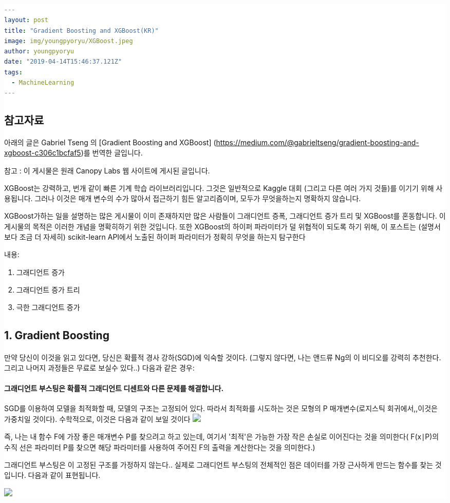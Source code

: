 ```yaml
---
layout: post
title: "Gradient Boosting and XGBoost(KR)"
image: img/youngpyoryu/XGBoost.jpeg
author: youngpyoryu
date: "2019-04-14T15:46:37.121Z"
tags: 
  - MachineLearning
---
```

## 참고자료 
아래의 글은 Gabriel Tseng 의 [Gradient Boosting and XGBoost] (https://medium.com/@gabrieltseng/gradient-boosting-and-xgboost-c306c1bcfaf5)를 번역한 글입니다.


참고 : 이 게시물은 원래 Canopy Labs 웹 사이트에 게시된 글입니다.

XGBoost는 강력하고, 번개 같이 빠른 기계 학습 라이브러리입니다. 그것은 일반적으로 Kaggle 대회 (그리고 다른 여러 가지 것들)를 이기기 위해 사용됩니다. 그러나 이것은 매개 변수의 수가 많아서 접근하기 힘든 알고리즘이며, 모두가 무엇을하는지 명확하지 않습니다.


XGBoost가하는 일을 설명하는 많은 게시물이 이미 존재하지만 많은 사람들이 그래디언트 증폭, 그래디언트 증가 트리 및 XGBoost를 혼동합니다. 이 게시물의 목적은 이러한 개념을 명확히하기 위한 것입니다. 또한 XGBoost의 하이퍼 파라미터가 덜 위협적이 되도록 하기 위해, 이 포스트는 (설명서보다 조금 더 자세히) scikit-learn API에서 노출된 하이퍼 파라미터가 정확히 무엇을 하는지 탐구한다

내용:

1) 그래디언트 증가

2) 그래디언트 증가 트리

3) 극한 그래디언트 증가



## 1. Gradient Boosting

만약 당신이 이것을 읽고 있다면, 당신은 확률적 경사 강하(SGD)에 익숙할 것이다. (그렇지 않다면, 나는 앤드류 Ng의 이 비디오를 강력히 추천한다. 그리고 나머지 과정들은 무료로 보실수 있다..) 다음과 같은 경우:

#### 그래디언트 부스팅은 확률적 그래디언트 디센트와 다른 문제를 해결합니다.

 
SGD를 이용하여 모델을 최적화할 때, 모델의 구조는 고정되어 있다. 따라서 최적화를 시도하는 것은 모형의 P 매개변수(로지스틱 회귀에서,,이것은 가중치일 것이다). 수학적으로, 이것은 다음과 같이 보일 것이다
![](https://cdn-images-1.medium.com/max/1600/1*UPDMRcqpau6DGq5aKwMv2w@2x.png)

즉, 나는 내 함수 F에 가장 좋은 매개변수 P를 찾으려고 하고 있는데, 여기서 '최적'은 가능한 가장 작은 손실로 이어진다는 것을 의미한다( F(x∣P)의 수직 선은 파라미터 P를 찾으면 해당 파라미터를 사용하여 주어진 F의 출력을 계산한다는 것을 의미한다.)

그래디언트 부스팅은 이 고정된 구조를 가정하지 않는다..
실제로 그래디언트 부스팅의 전체적인 점은 데이터를 가장 근사하게 만드는 함수를 찾는 것입니다. 다음과 같이 표현됩니다.

![](https://cdn-images-1.medium.com/max/800/1*2i3I6Ekkt7DwZFyp_b8p1A@2x.png)
